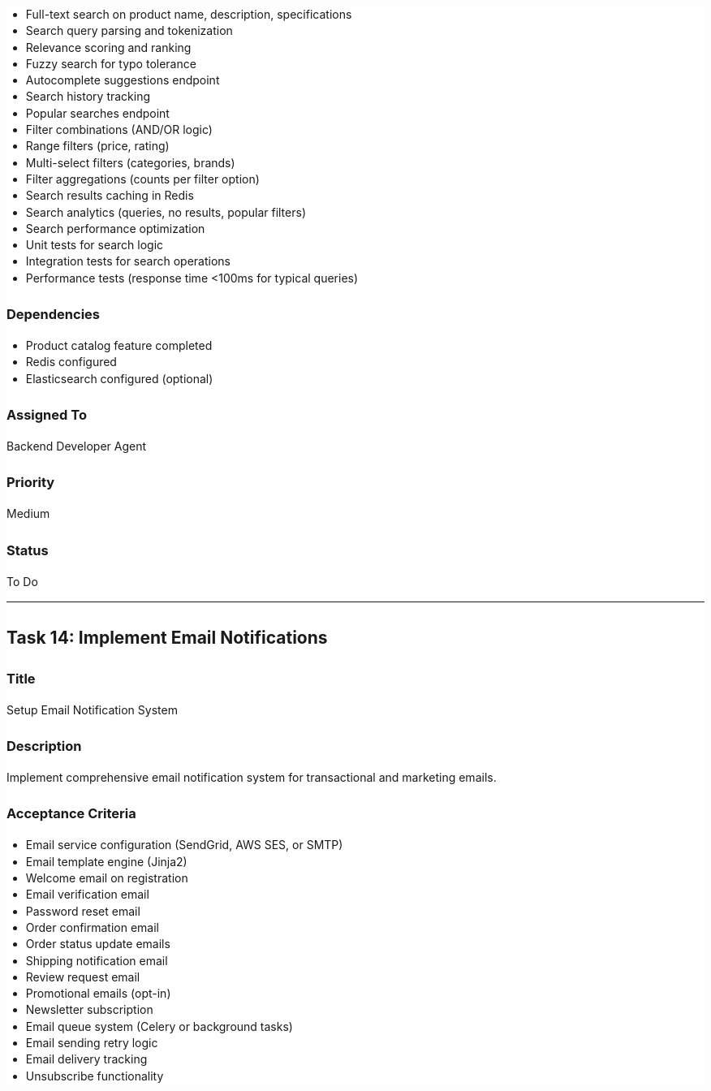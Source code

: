 - Full-text search on product name, description, specifications
- Search query parsing and tokenization
- Relevance scoring and ranking
- Fuzzy search for typo tolerance
- Autocomplete suggestions endpoint
- Search history tracking
- Popular searches endpoint
- Filter combinations (AND/OR logic)
- Range filters (price, rating)
- Multi-select filters (categories, brands)
- Filter aggregations (counts per filter option)
- Search results caching in Redis
- Search analytics (queries, no results, popular filters)
- Search performance optimization
- Unit tests for search logic
- Integration tests for search operations
- Performance tests (response time <100ms for typical queries)

### Dependencies

- Product catalog feature completed
- Redis configured
- Elasticsearch configured (optional)

### Assigned To

Backend Developer Agent

### Priority

Medium

### Status

To Do

---

## Task 14: Implement Email Notifications

### Title

Setup Email Notification System

### Description

Implement comprehensive email notification system for transactional and marketing emails.

### Acceptance Criteria

- Email service configuration (SendGrid, AWS SES, or SMTP)
- Email template engine (Jinja2)
- Welcome email on registration
- Email verification email
- Password reset email
- Order confirmation email
- Order status update emails
- Shipping notification email
- Review request email
- Promotional emails (opt-in)
- Newsletter subscription
- Email queue system (Celery or background tasks)
- Email sending retry logic
- Email delivery tracking
- Unsubscribe functionality